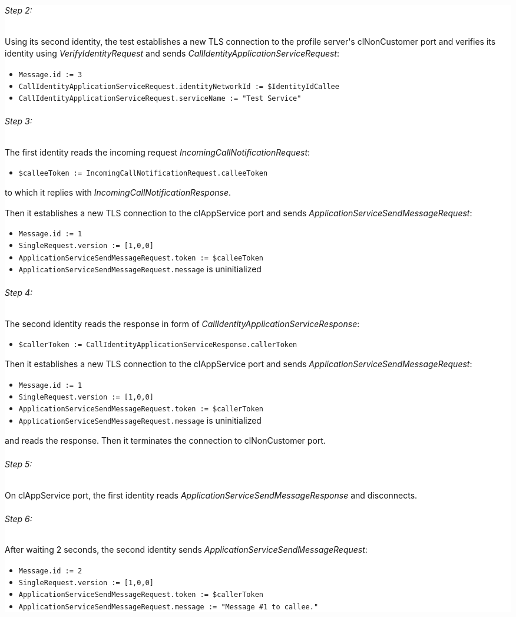 
###### Step 2:

Using its second identity, the test establishes a new TLS connection to the profile server's clNonCustomer port 
and verifies its identity using *VerifyIdentityRequest* and sends *CallIdentityApplicationServiceRequest*:

  * `Message.id := 3`
  * `CallIdentityApplicationServiceRequest.identityNetworkId := $IdentityIdCallee`
  * `CallIdentityApplicationServiceRequest.serviceName := "Test Service"`


###### Step 3:

The first identity reads the incoming request *IncomingCallNotificationRequest*:

  * `$calleeToken := IncomingCallNotificationRequest.calleeToken`

to which it replies with *IncomingCallNotificationResponse*.

Then it establishes a new TLS connection to the clAppService port and sends *ApplicationServiceSendMessageRequest*:

  * `Message.id := 1`
  * `SingleRequest.version := [1,0,0]`
  * `ApplicationServiceSendMessageRequest.token := $calleeToken`
  * `ApplicationServiceSendMessageRequest.message` is uninitialized


###### Step 4:

The second identity reads the response in form of *CallIdentityApplicationServiceResponse*:

  * `$callerToken := CallIdentityApplicationServiceResponse.callerToken`

Then it establishes a new TLS connection to the clAppService port and sends *ApplicationServiceSendMessageRequest*:

  * `Message.id := 1`
  * `SingleRequest.version := [1,0,0]`
  * `ApplicationServiceSendMessageRequest.token := $callerToken`
  * `ApplicationServiceSendMessageRequest.message` is uninitialized

and reads the response. Then it terminates the connection to clNonCustomer port.


###### Step 5:

On clAppService port, the first identity reads *ApplicationServiceSendMessageResponse* and disconnects.


###### Step 6:

After waiting 2 seconds, the second identity sends *ApplicationServiceSendMessageRequest*:

  * `Message.id := 2`
  * `SingleRequest.version := [1,0,0]`
  * `ApplicationServiceSendMessageRequest.token := $callerToken`
  * `ApplicationServiceSendMessageRequest.message := "Message #1 to callee."`
